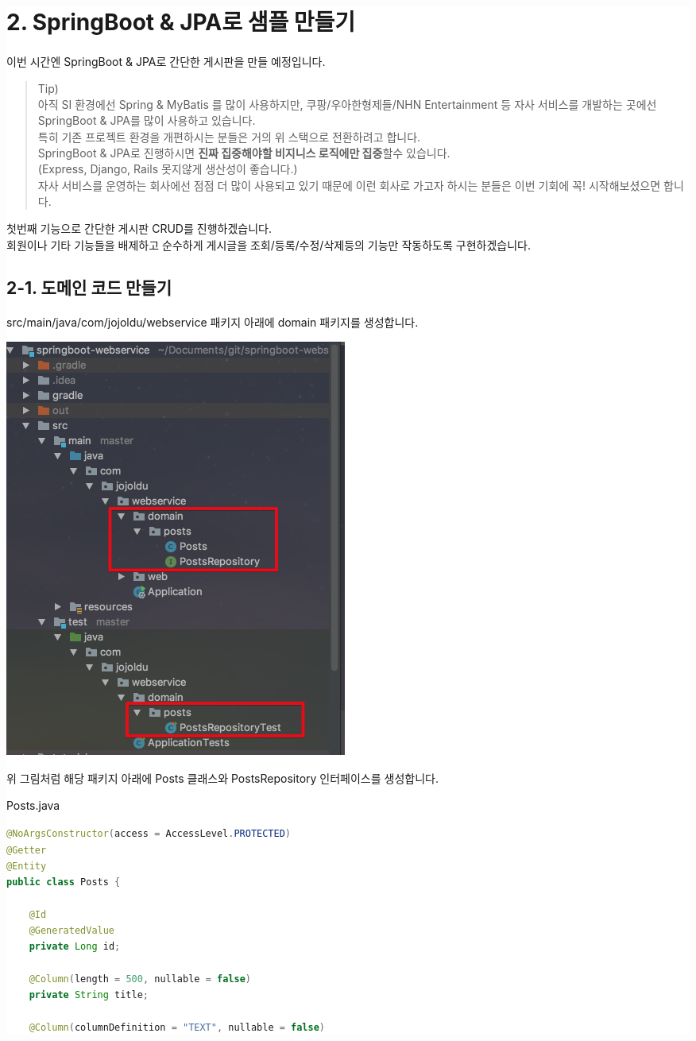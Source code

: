 # 2. SpringBoot & JPA로 샘플 만들기 

이번 시간엔 SpringBoot & JPA로 간단한 게시판을 만들 예정입니다.  

> Tip)  
아직 SI 환경에선 Spring & MyBatis 를 많이 사용하지만, 쿠팡/우아한형제들/NHN Entertainment 등 자사 서비스를 개발하는 곳에선 SpringBoot & JPA를 많이 사용하고 있습니다.  
특히 기존 프로젝트 환경을 개편하시는 분들은 거의 위 스택으로 전환하려고 합니다.  
SpringBoot & JPA로 진행하시면 **진짜 집중해야할 비지니스 로직에만 집중**할수 있습니다.  
(Express, Django, Rails 못지않게 생산성이 좋습니다.)  
자사 서비스를 운영하는 회사에선 점점 더 많이 사용되고 있기 때문에 이런 회사로 가고자 하시는 분들은 이번 기회에 꼭! 시작해보셨으면 합니다.

첫번째 기능으로 간단한 게시판 CRUD를 진행하겠습니다.  
회원이나 기타 기능들을 배제하고 순수하게 게시글을 조회/등록/수정/삭제등의 기능만 작동하도록 구현하겠습니다.  
  
## 2-1. 도메인 코드 만들기

src/main/java/com/jojoldu/webservice 패키지 아래에 domain 패키지를 생성합니다.

![posts1](./images/2/posts1.png)

위 그림처럼 해당 패키지 아래에 Posts 클래스와 PostsRepository 인터페이스를 생성합니다.  
  
Posts.java

```java
@NoArgsConstructor(access = AccessLevel.PROTECTED)
@Getter
@Entity
public class Posts {

    @Id
    @GeneratedValue
    private Long id;

    @Column(length = 500, nullable = false)
    private String title;

    @Column(columnDefinition = "TEXT", nullable = false)
```